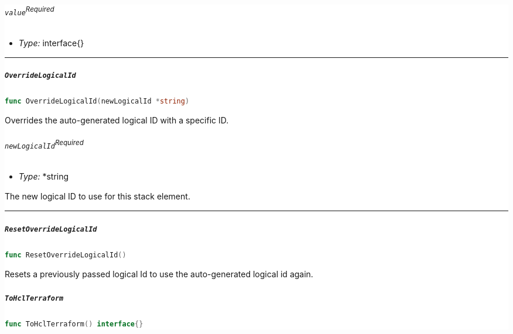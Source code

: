###### `value`<sup>Required</sup> <a name="value" id="rhizo-co-terraform-provider-oci.databaseManagementExternalpluggabledatabaseExternalPluggableDbmFeaturesManagement.DatabaseManagementExternalpluggabledatabaseExternalPluggableDbmFeaturesManagement.addOverride.parameter.value"></a>

- *Type:* interface{}

---

##### `OverrideLogicalId` <a name="OverrideLogicalId" id="rhizo-co-terraform-provider-oci.databaseManagementExternalpluggabledatabaseExternalPluggableDbmFeaturesManagement.DatabaseManagementExternalpluggabledatabaseExternalPluggableDbmFeaturesManagement.overrideLogicalId"></a>

```go
func OverrideLogicalId(newLogicalId *string)
```

Overrides the auto-generated logical ID with a specific ID.

###### `newLogicalId`<sup>Required</sup> <a name="newLogicalId" id="rhizo-co-terraform-provider-oci.databaseManagementExternalpluggabledatabaseExternalPluggableDbmFeaturesManagement.DatabaseManagementExternalpluggabledatabaseExternalPluggableDbmFeaturesManagement.overrideLogicalId.parameter.newLogicalId"></a>

- *Type:* *string

The new logical ID to use for this stack element.

---

##### `ResetOverrideLogicalId` <a name="ResetOverrideLogicalId" id="rhizo-co-terraform-provider-oci.databaseManagementExternalpluggabledatabaseExternalPluggableDbmFeaturesManagement.DatabaseManagementExternalpluggabledatabaseExternalPluggableDbmFeaturesManagement.resetOverrideLogicalId"></a>

```go
func ResetOverrideLogicalId()
```

Resets a previously passed logical Id to use the auto-generated logical id again.

##### `ToHclTerraform` <a name="ToHclTerraform" id="rhizo-co-terraform-provider-oci.databaseManagementExternalpluggabledatabaseExternalPluggableDbmFeaturesManagement.DatabaseManagementExternalpluggabledatabaseExternalPluggableDbmFeaturesManagement.toHclTerraform"></a>

```go
func ToHclTerraform() interface{}
```
